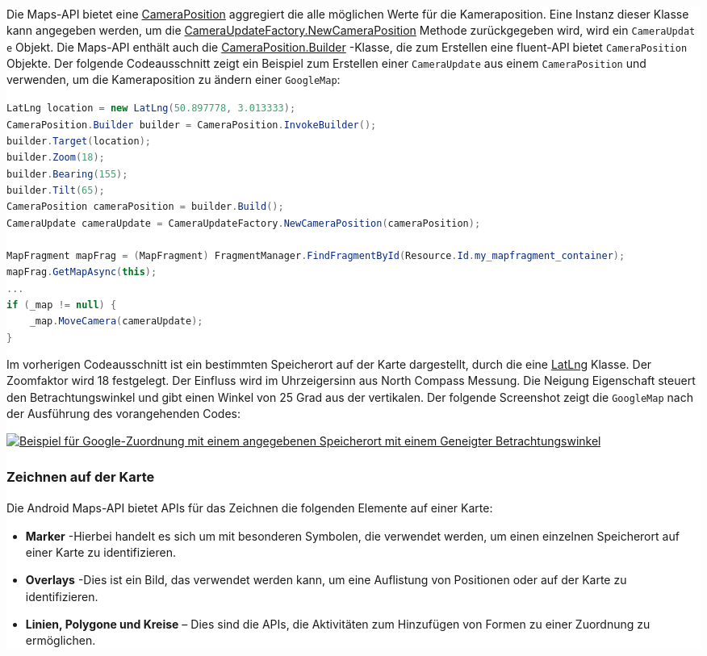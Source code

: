 Die Maps-API bietet eine [CameraPosition](http://developer.android.com/reference/com/google/android/gms/maps/model/CameraPosition.html) aggregiert die alle möglichen Werte für die Kameraposition. Eine Instanz dieser Klasse kann angegeben werden, um die [CameraUpdateFactory.NewCameraPosition](https://developers.google.com/maps/documentation/android/reference/com/google/android/gms/maps/CameraUpdateFactory#newCameraPosition(com.google.android.gms.maps.model.CameraPosition)) Methode zurückgegeben wird, wird ein `CameraUpdate` Objekt. Die Maps-API enthält auch die [CameraPosition.Builder](http://developer.android.com/reference/com/google/android/gms/maps/model/CameraPosition.Builder.html) -Klasse, die zum Erstellen eine fluent-API bietet `CameraPosition` Objekte.
Der folgende Codeausschnitt zeigt ein Beispiel zum Erstellen einer `CameraUpdate` aus einem `CameraPosition` und verwenden, um die Kameraposition zu ändern einer `GoogleMap`:

```csharp
LatLng location = new LatLng(50.897778, 3.013333);
CameraPosition.Builder builder = CameraPosition.InvokeBuilder();
builder.Target(location);
builder.Zoom(18);
builder.Bearing(155);
builder.Tilt(65);
CameraPosition cameraPosition = builder.Build();
CameraUpdate cameraUpdate = CameraUpdateFactory.NewCameraPosition(cameraPosition);

MapFragment mapFrag = (MapFragment) FragmentManager.FindFragmentById(Resource.Id.my_mapfragment_container);
mapFrag.GetMapAsync(this);
...
if (_map != null) {
    _map.MoveCamera(cameraUpdate);
}
```

Im vorherigen Codeausschnitt ist ein bestimmten Speicherort auf der Karte dargestellt, durch die eine [LatLng](https://developers.google.com/maps/documentation/android/reference/com/google/android/gms/maps/model/LatLng) Klasse. Der Zoomfaktor wird 18 festgelegt. Der Einfluss wird im Uhrzeigersinn aus North Compass Messung. Die Neigung Eigenschaft steuert den Betrachtungswinkel und gibt einen Winkel von 25 Grad aus der vertikalen. Der folgende Screenshot zeigt die `GoogleMap` nach der Ausführung des vorangehenden Codes:

[![Beispiel für Google-Zuordnung mit einem angegebenen Speicherort mit einem Geneigter Betrachtungswinkel](maps-api-images/image06-sml.png)](maps-api-images/image06.png)

<a name="Adding_Overlays_to_a_Map" />

### <a name="drawing-on-the-map"></a>Zeichnen auf der Karte

Die Android Maps-API bietet APIs für das Zeichnen die folgenden Elemente auf einer Karte:

-  **Marker** -Hierbei handelt es sich um mit besonderen Symbolen, die verwendet werden, um einen einzelnen Speicherort auf einer Karte zu identifizieren.

-  **Overlays** -Dies ist ein Bild, das verwendet werden kann, um eine Auflistung von Positionen oder auf der Karte zu identifizieren.

-  **Linien, Polygone und Kreise** – Dies sind die APIs, die Aktivitäten zum Hinzufügen von Formen zu einer Zuordnung zu ermöglichen.
